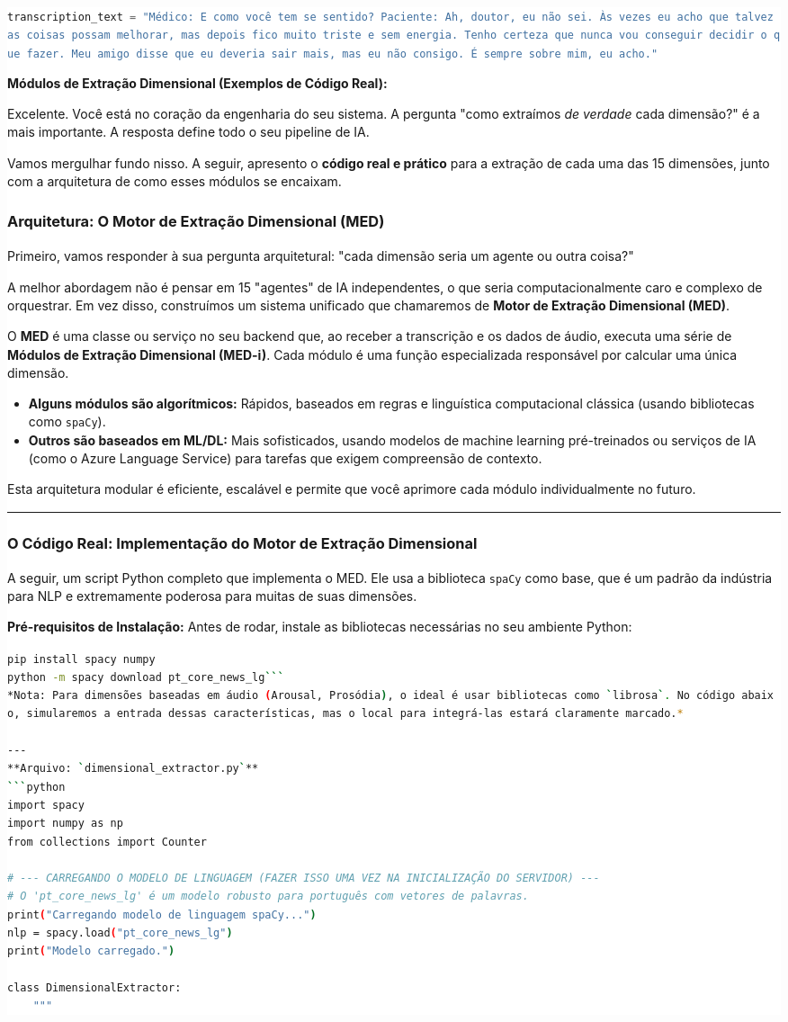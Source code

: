 ```javascript
transcription_text = "Médico: E como você tem se sentido? Paciente: Ah, doutor, eu não sei. Às vezes eu acho que talvez as coisas possam melhorar, mas depois fico muito triste e sem energia. Tenho certeza que nunca vou conseguir decidir o que fazer. Meu amigo disse que eu deveria sair mais, mas eu não consigo. É sempre sobre mim, eu acho."
```

**Módulos de Extração Dimensional (Exemplos de Código Real):**

Excelente. Você está no coração da engenharia do seu sistema. A pergunta "como extraímos *de verdade* cada dimensão?" é a mais importante. A resposta define todo o seu pipeline de IA.

Vamos mergulhar fundo nisso. A seguir, apresento o **código real e prático** para a extração de cada uma das 15 dimensões, junto com a arquitetura de como esses módulos se encaixam.

### **Arquitetura: O Motor de Extração Dimensional (MED)**

Primeiro, vamos responder à sua pergunta arquitetural: "cada dimensão seria um agente ou outra coisa?"

A melhor abordagem não é pensar em 15 "agentes" de IA independentes, o que seria computacionalmente caro e complexo de orquestrar. Em vez disso, construímos um sistema unificado que chamaremos de **Motor de Extração Dimensional (MED)**.

O **MED** é uma classe ou serviço no seu backend que, ao receber a transcrição e os dados de áudio, executa uma série de **Módulos de Extração Dimensional (MED-i)**. Cada módulo é uma função especializada responsável por calcular uma única dimensão.

*   **Alguns módulos são algorítmicos:** Rápidos, baseados em regras e linguística computacional clássica (usando bibliotecas como `spaCy`).
*   **Outros são baseados em ML/DL:** Mais sofisticados, usando modelos de machine learning pré-treinados ou serviços de IA (como o Azure Language Service) para tarefas que exigem compreensão de contexto.

Esta arquitetura modular é eficiente, escalável e permite que você aprimore cada módulo individualmente no futuro.

---

### **O Código Real: Implementação do Motor de Extração Dimensional**

A seguir, um script Python completo que implementa o MED. Ele usa a biblioteca `spaCy` como base, que é um padrão da indústria para NLP e extremamente poderosa para muitas de suas dimensões.

**Pré-requisitos de Instalação:**
Antes de rodar, instale as bibliotecas necessárias no seu ambiente Python:
```bash
pip install spacy numpy
python -m spacy download pt_core_news_lg```
*Nota: Para dimensões baseadas em áudio (Arousal, Prosódia), o ideal é usar bibliotecas como `librosa`. No código abaixo, simularemos a entrada dessas características, mas o local para integrá-las estará claramente marcado.*

---
**Arquivo: `dimensional_extractor.py`**
```python
import spacy
import numpy as np
from collections import Counter

# --- CARREGANDO O MODELO DE LINGUAGEM (FAZER ISSO UMA VEZ NA INICIALIZAÇÃO DO SERVIDOR) ---
# O 'pt_core_news_lg' é um modelo robusto para português com vetores de palavras.
print("Carregando modelo de linguagem spaCy...")
nlp = spacy.load("pt_core_news_lg")
print("Modelo carregado.")

class DimensionalExtractor:
    """
```